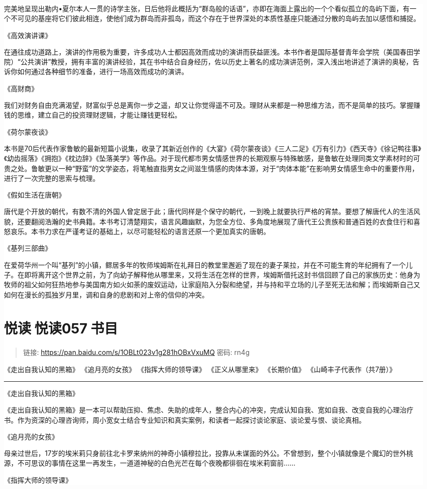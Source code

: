 完美地呈现出勒内•夏尔本人一贯的诗学主张，日后他将此概括为“群岛般的话语”，亦即在海面上露出的一个个看似孤立的岛屿下面，有一个不可见的基座将它们彼此相连，使他们成为群岛而非孤岛，而这个存在于世界深处的本质性基座只能通过分散的岛屿去加以感悟和捕捉。


《高效演讲课》

在通往成功道路上，演讲的作用极为重要，许多成功人士都因高效而成功的演讲而获益匪浅。本书作者是国际基督青年会学院（美国春田学院）“公共演讲”教授，拥有丰富的演讲经验，其在书中结合自身经历，佐以历史上著名的成功演讲范例，深入浅出地讲述了演讲的奥秘，告诉你如何通过各种细节的准备，进行一场高效而成功的演讲。


《高财商》

我们对财务自由充满渴望，财富似乎总是离你一步之遥，却又让你觉得遥不可及。理财从来都是一种思维方法，而不是简单的技巧。掌握赚钱的思维，建立自己的投资理财逻辑，才能让赚钱更轻松。


《荷尔蒙夜谈》

本书是70后代表作家鲁敏的最新短篇小说集，收录了其新近创作的《大宴》《荷尔蒙夜谈》《三人二足》《万有引力》《西天寺》《徐记鸭往事》《幼齿摇落》《拥抱》《枕边辞》《坠落美学》等作品。对于现代都市男女情感世界的长期观察与特殊敏感，是鲁敏在处理同类文学素材时的可贵之处。鲁敏更以一种“野蛮”的文学姿态，将笔触直指男女之间滋生情感的肉体本源，对于“肉体本能”在影响男女情感生命中的重要作用，进行了一次完整的思索与梳理。


《假如生活在唐朝》

唐代是个开放的朝代，有数不清的外国人曾定居于此；唐代同样是个保守的朝代，一到晚上就要执行严格的宵禁。要想了解唐代人的生活风貌，还要翻阅浩瀚的史书典籍。本书考订清楚翔实，语言风趣幽默，为您全方位、多角度地展现了唐代王公贵族和普通百姓的衣食住行和喜怒哀乐。本书力求在严谨考证的基础上，以尽可能轻松的语言还原一个更加真实的唐朝。


《基列三部曲》

在爱荷华州一个叫“基列”的小镇，鳏居多年的牧师埃姆斯在礼拜日的教堂里邂逅了现在的妻子莱拉，并在不可能生育的年纪拥有了一个儿子。在即将离开这个世界之前，为了向幼子解释他从哪里来，又将生活在怎样的世界，埃姆斯借托这封书信回顾了自己的家族历史：他身为牧师的祖父如何狂热地参与美国南方如火如荼的废奴运动，让家庭陷入分裂和绝望，并与持和平立场的儿子至死无法和解；而埃姆斯自己又如何在漫长的孤独岁月里，调和自身的悲剧和对上帝的信仰的冲突。


# 悦读 悦读057 书目

>链接: https://pan.baidu.com/s/1OBLt023v1g281hOBxVxuMQ  密码: rn4g

《走出自我认知的黑箱》
《追月亮的女孩》
《指挥大师的领导课》
《正义从哪里来》
《长期价值》
《山崎丰子代表作（共7册）》

-------------------------------

《走出自我认知的黑箱》

《走出自我认知的黑箱》是一本可以帮助压抑、焦虑、失助的成年人，整合内心的冲突，完成认知自我、宽如自我、改变自我的心理治疗书。作为资深的心理咨询师，周小宽女士结合专业知识和真实案例，和读者一起探讨谈论家庭、谈论爱与恨、谈论真相。


《追月亮的女孩》

母亲过世后，17岁的埃米莉只身前往北卡罗来纳州的神奇小镇穆拉比，投靠从未谋面的外公。不曾想到，整个小镇就像是个魔幻的世外桃源，不可思议的事情在这里一再发生，一道道神秘的白色光芒在每个夜晚都徘徊在埃米莉窗前……


《指挥大师的领导课》

